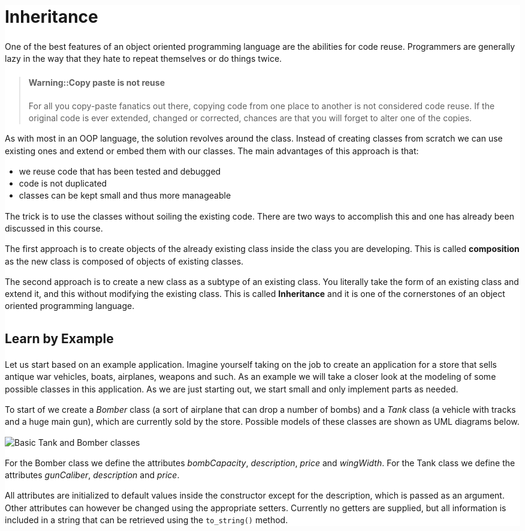 

# Inheritance

One of the best features of an object oriented programming language are the abilities for code reuse.
Programmers are generally lazy in the way that they hate to repeat themselves or do things twice.

> #### Warning::Copy paste is not reuse
>
> For all you copy-paste fanatics out there, copying code from one place to another
> is not considered code reuse. If the original code is ever extended, changed or corrected,
> chances are that you will forget to alter one of the copies.

As with most in an OOP language, the solution revolves around the class. Instead of creating classes
from scratch we can use existing ones and extend or embed them with our classes. The main advantages of this
approach is that:
* we reuse code that has been tested and debugged
* code is not duplicated
* classes can be kept small and thus more manageable

The trick is to use the classes without soiling the existing code.
There are two ways to accomplish this and one has already been discussed in this course.

The first approach is to create objects of the already existing class inside the class you are developing.
This is called **composition** as the new class is composed of objects of existing classes.

The second approach is to create a new class as a subtype of an existing class. You literally
take the form of an existing class and extend it, and this without modifying the existing class.
This is called **Inheritance** and it is one of the cornerstones of an object oriented programming language.

## Learn by Example

Let us start based on an example application. Imagine yourself taking on the job to create an application for a store that
sells antique war vehicles, boats, airplanes, weapons and such. As an example we will take a closer look at the modeling of some possible classes in this application.
As we are just starting out, we start small and only implement parts as needed.

To start of we create a *Bomber* class (a sort of airplane that can drop a number of bombs) and a *Tank* class (a vehicle with tracks and a huge main gun), which are currently sold by the store.
Possible models of these classes are shown as UML diagrams below.

![Basic Tank and Bomber classes](https://www.lucidchart.com/publicSegments/view/0e35d7ef-e39c-444b-858b-1ad49326e953/image.png)

For the Bomber class we define the attributes *bombCapacity*, *description*, *price* and *wingWidth*.
For the Tank class we define the attributes *gunCaliber*, *description* and *price*.

All attributes are initialized to default values inside the constructor except for the description, which is passed as an argument.
Other attributes can however be changed using the appropriate setters. Currently no getters are supplied, but all information is
included in a string that can be retrieved using the `to_string()` method.
